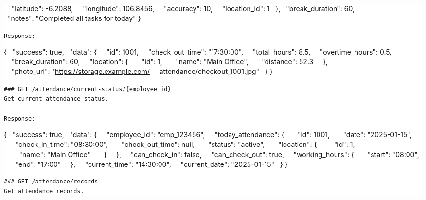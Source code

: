     "latitude": -6.2088,
    "longitude": 106.8456,
    "accuracy": 10,
    "location_id": 1
  },
  "break_duration": 60,
  "notes": "Completed all tasks for today"
}
```
Response:

```
{
  "success": true,
  "data": {
    "id": 1001,
    "check_out_time": "17:30:00",
    "total_hours": 8.5,
    "overtime_hours": 0.5,
    "break_duration": 60,
    "location": {
      "id": 1,
      "name": "Main Office",
      "distance": 52.3
    },
    "photo_url": "https://storage.example.com/
    attendance/checkout_1001.jpg"
  }
}
```
### GET /attendance/current-status/{employee_id}
Get current attendance status.

Response:

```
{
  "success": true,
  "data": {
    "employee_id": "emp_123456",
    "today_attendance": {
      "id": 1001,
      "date": "2025-01-15",
      "check_in_time": "08:30:00",
      "check_out_time": null,
      "status": "active",
      "location": {
        "id": 1,
        "name": "Main Office"
      }
    },
    "can_check_in": false,
    "can_check_out": true,
    "working_hours": {
      "start": "08:00",
      "end": "17:00"
    },
    "current_time": "14:30:00",
    "current_date": "2025-01-15"
  }
}
```
### GET /attendance/records
Get attendance records.

```